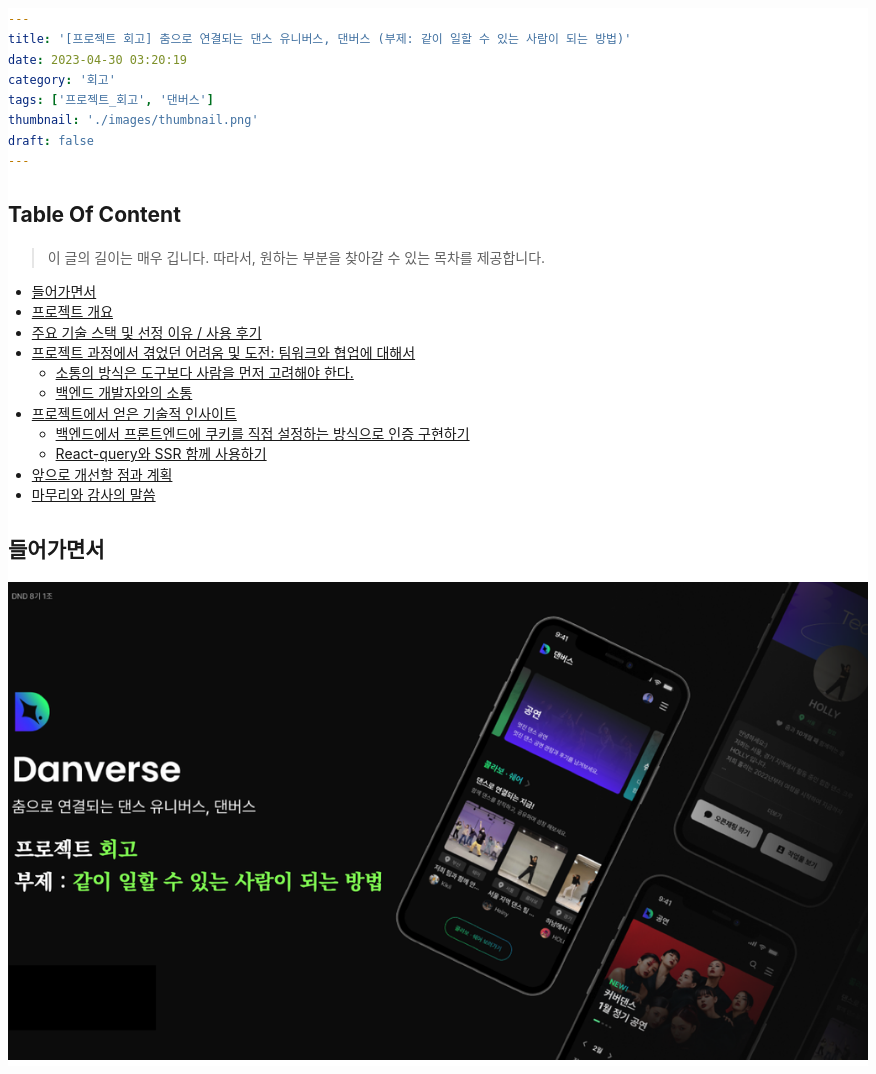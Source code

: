 ```yaml
---
title: '[프로젝트 회고] 춤으로 연결되는 댄스 유니버스, 댄버스 (부제: 같이 일할 수 있는 사람이 되는 방법)'
date: 2023-04-30 03:20:19
category: '회고'
tags: ['프로젝트_회고', '댄버스']
thumbnail: './images/thumbnail.png'
draft: false
---
```


## Table Of Content

> 이 글의 길이는 매우 깁니다. 따라서, 원하는 부분을 찾아갈 수 있는 목차를 제공합니다.

- [들어가면서](#들어가면서)
- [프로젝트 개요](#프로젝트-개요)
- [주요 기술 스택 및 선정 이유 / 사용 후기](#주요-기술-스택-및-선정-이유--사용-후기)
- [프로젝트 과정에서 겪었던 어려움 및 도전: 팀워크와 협업에 대해서](#프로젝트-과정에서-겪었던-어려움-및-도전-팀워크와-협업에-대해서)
  - [소통의 방식은 도구보다 사람을 먼저 고려해야 한다.](#소통의-방식은-도구보다-사람을-먼저-고려해야-한다)
  - [백엔드 개발자와의 소통](#백엔드-개발자와의-소통)
- [프로젝트에서 얻은 기술적 인사이트](#프로젝트에서-얻은-기술적-인사이트)
  - [백엔드에서 프론트엔드에 쿠키를 직접 설정하는 방식으로 인증 구현하기](#백엔드에서-프론트엔드에-쿠키를-직접-설정하는-방식으로-인증-구현하기)
  - [React-query와 SSR 함께 사용하기](#react-query와-ssr-함께-사용하기)
- [앞으로 개선할 점과 계획](#앞으로-개선할-점과-계획)
- [마무리와 감사의 말씀](#마무리와-감사의-말씀)

## 들어가면서

<img src="./images/thumbnail.png" alt="썸네일 이미지"/>
